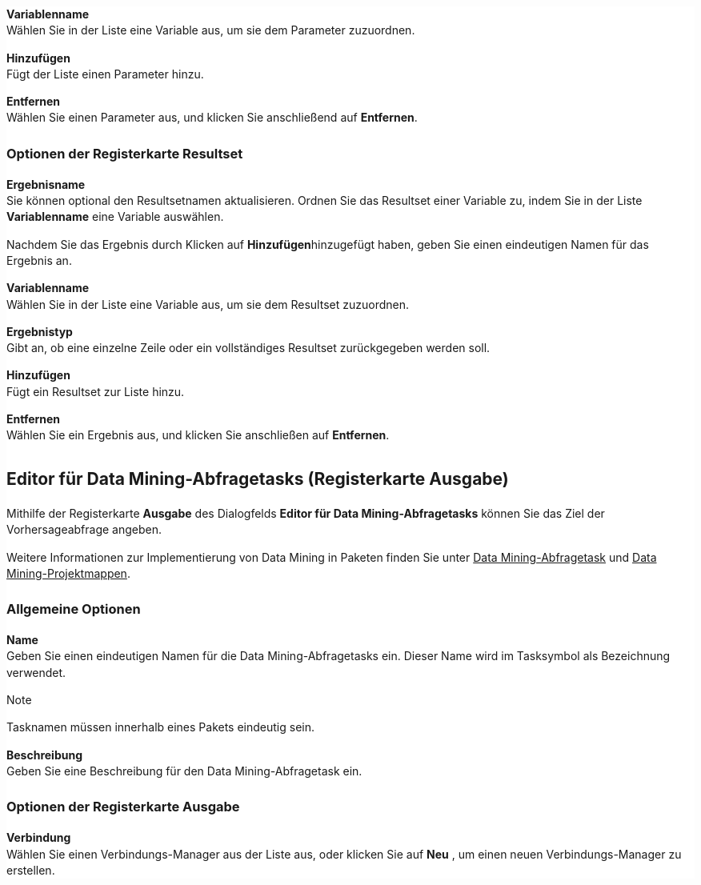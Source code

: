  **Variablenname**  
 Wählen Sie in der Liste eine Variable aus, um sie dem Parameter zuzuordnen.  
  
 **Hinzufügen**  
 Fügt der Liste einen Parameter hinzu.  
  
 **Entfernen**  
 Wählen Sie einen Parameter aus, und klicken Sie anschließend auf **Entfernen**.  
  
### <a name="result-set-tab-options"></a>Optionen der Registerkarte Resultset  
 **Ergebnisname**  
 Sie können optional den Resultsetnamen aktualisieren. Ordnen Sie das Resultset einer Variable zu, indem Sie in der Liste **Variablenname** eine Variable auswählen.  
  
 Nachdem Sie das Ergebnis durch Klicken auf **Hinzufügen**hinzugefügt haben, geben Sie einen eindeutigen Namen für das Ergebnis an.  
  
 **Variablenname**  
 Wählen Sie in der Liste eine Variable aus, um sie dem Resultset zuzuordnen.  
  
 **Ergebnistyp**  
 Gibt an, ob eine einzelne Zeile oder ein vollständiges Resultset zurückgegeben werden soll.  
  
 **Hinzufügen**  
 Fügt ein Resultset zur Liste hinzu.  
  
 **Entfernen**  
 Wählen Sie ein Ergebnis aus, und klicken Sie anschließen auf **Entfernen**.  
## <a name="data-mining-query-task-editor-output-tab"></a>Editor für Data Mining-Abfragetasks (Registerkarte Ausgabe)
  Mithilfe der Registerkarte **Ausgabe** des Dialogfelds **Editor für Data Mining-Abfragetasks** können Sie das Ziel der Vorhersageabfrage angeben.  
  
 Weitere Informationen zur Implementierung von Data Mining in Paketen finden Sie unter [Data Mining-Abfragetask](../../integration-services/control-flow/data-mining-query-task.md) und [Data Mining-Projektmappen](https://docs.microsoft.com/analysis-services/data-mining/data-mining-solutions).  
  
### <a name="general-options"></a>Allgemeine Optionen  
 **Name**  
 Geben Sie einen eindeutigen Namen für die Data Mining-Abfragetasks ein. Dieser Name wird im Tasksymbol als Bezeichnung verwendet.  
  
> [!NOTE]  
>  Tasknamen müssen innerhalb eines Pakets eindeutig sein.  
  
 **Beschreibung**  
 Geben Sie eine Beschreibung für den Data Mining-Abfragetask ein.  
  
### <a name="output-tab-options"></a>Optionen der Registerkarte Ausgabe  
 **Verbindung**  
 Wählen Sie einen Verbindungs-Manager aus der Liste aus, oder klicken Sie auf **Neu** , um einen neuen Verbindungs-Manager zu erstellen.  
  